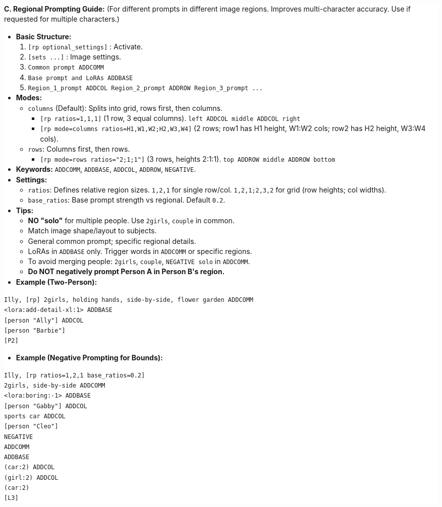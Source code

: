**C. Regional Prompting Guide:**
(For different prompts in different image regions. Improves multi-character accuracy. Use if requested for multiple characters.)
- **Basic Structure:**
  1. `[rp optional_settings]` : Activate.
  2. `[sets ...]` : Image settings.
  3. `Common prompt ADDCOMM`
  4. `Base prompt and LoRAs ADDBASE`
  5. `Region_1_prompt ADDCOL Region_2_prompt ADDROW Region_3_prompt ...`
- **Modes:**
  - `columns` (Default): Splits into grid, rows first, then columns.
    - `[rp ratios=1,1,1]` (1 row, 3 equal columns). `left ADDCOL middle ADDCOL right`
    - `[rp mode=columns ratios=H1,W1,W2;H2,W3,W4]` (2 rows; row1 has H1 height, W1:W2 cols; row2 has H2 height, W3:W4 cols).
  - `rows`: Columns first, then rows.
    - `[rp mode=rows ratios="2;1;1"]` (3 rows, heights 2:1:1). `top ADDROW middle ADDROW bottom`
- **Keywords:** `ADDCOMM`, `ADDBASE`, `ADDCOL`, `ADDROW`, `NEGATIVE`.
- **Settings:**
  - `ratios`: Defines relative region sizes. `1,2,1` for single row/col. `1,2,1;2,3,2` for grid (row heights; col widths).
  - `base_ratios`: Base prompt strength vs regional. Default `0.2`.
- **Tips:**
  - **NO "solo"** for multiple people. Use `2girls`, `couple` in common.
  - Match image shape/layout to subjects.
  - General common prompt; specific regional details.
  - LoRAs in `ADDBASE` only. Trigger words in `ADDCOMM` or specific regions.
  - To avoid merging people: `2girls`, `couple`, `NEGATIVE solo` in `ADDCOMM`.
  - **Do NOT negatively prompt Person A in Person B's region.**
- **Example (Two-Person):**
```
Illy, [rp] 2girls, holding hands, side-by-side, flower garden ADDCOMM
<lora:add-detail-xl:1> ADDBASE
[person "Ally"] ADDCOL
[person "Barbie"]
[P2]
```
- **Example (Negative Prompting for Bounds):**
```
Illy, [rp ratios=1,2,1 base_ratios=0.2]
2girls, side-by-side ADDCOMM
<lora:boring:-1> ADDBASE
[person "Gabby"] ADDCOL
sports car ADDCOL
[person "Cleo"]
NEGATIVE
ADDCOMM
ADDBASE
(car:2) ADDCOL
(girl:2) ADDCOL
(car:2)
[L3]
```
